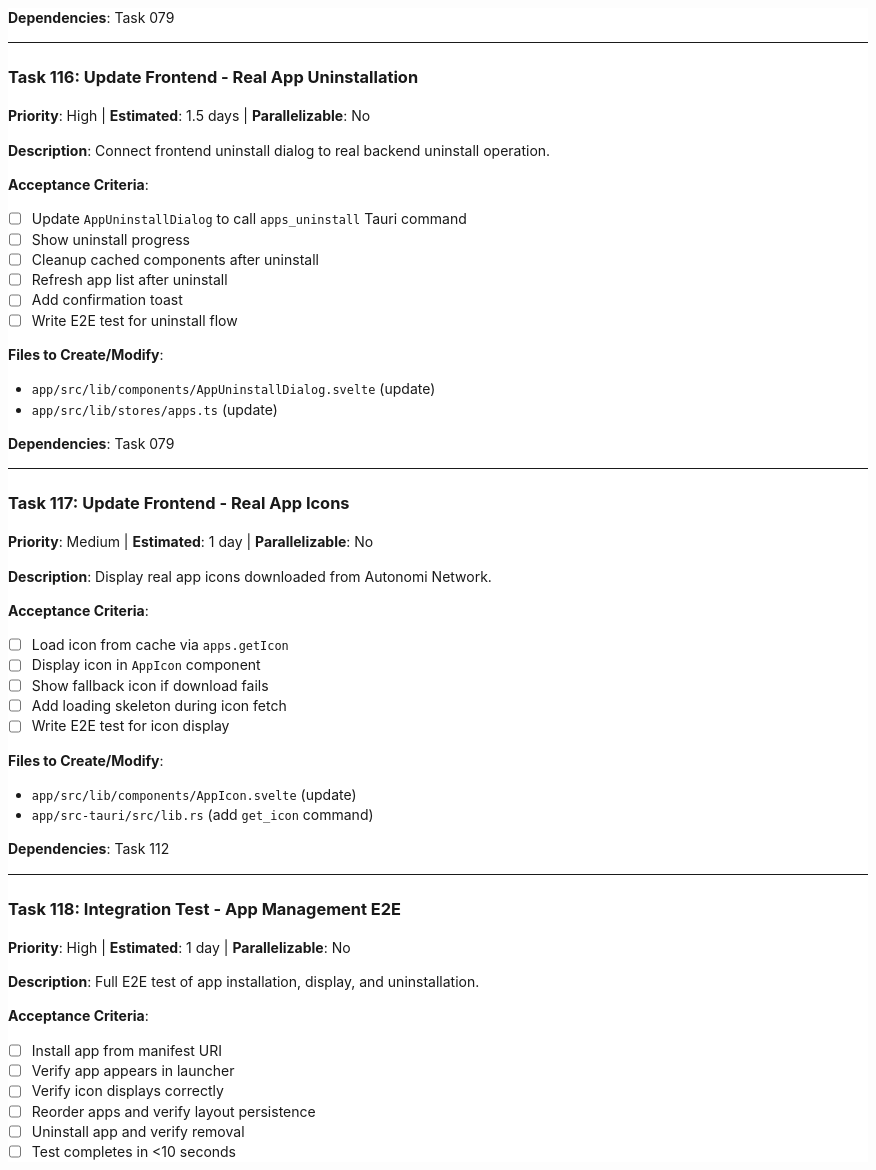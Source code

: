 **Dependencies**: Task 079

---

### Task 116: Update Frontend - Real App Uninstallation
**Priority**: High | **Estimated**: 1.5 days | **Parallelizable**: No

**Description**: Connect frontend uninstall dialog to real backend uninstall operation.

**Acceptance Criteria**:
- [ ] Update `AppUninstallDialog` to call `apps_uninstall` Tauri command
- [ ] Show uninstall progress
- [ ] Cleanup cached components after uninstall
- [ ] Refresh app list after uninstall
- [ ] Add confirmation toast
- [ ] Write E2E test for uninstall flow

**Files to Create/Modify**:
- `app/src/lib/components/AppUninstallDialog.svelte` (update)
- `app/src/lib/stores/apps.ts` (update)

**Dependencies**: Task 079

---

### Task 117: Update Frontend - Real App Icons
**Priority**: Medium | **Estimated**: 1 day | **Parallelizable**: No

**Description**: Display real app icons downloaded from Autonomi Network.

**Acceptance Criteria**:
- [ ] Load icon from cache via `apps.getIcon`
- [ ] Display icon in `AppIcon` component
- [ ] Show fallback icon if download fails
- [ ] Add loading skeleton during icon fetch
- [ ] Write E2E test for icon display

**Files to Create/Modify**:
- `app/src/lib/components/AppIcon.svelte` (update)
- `app/src-tauri/src/lib.rs` (add `get_icon` command)

**Dependencies**: Task 112

---

### Task 118: Integration Test - App Management E2E
**Priority**: High | **Estimated**: 1 day | **Parallelizable**: No

**Description**: Full E2E test of app installation, display, and uninstallation.

**Acceptance Criteria**:
- [ ] Install app from manifest URI
- [ ] Verify app appears in launcher
- [ ] Verify icon displays correctly
- [ ] Reorder apps and verify layout persistence
- [ ] Uninstall app and verify removal
- [ ] Test completes in <10 seconds
